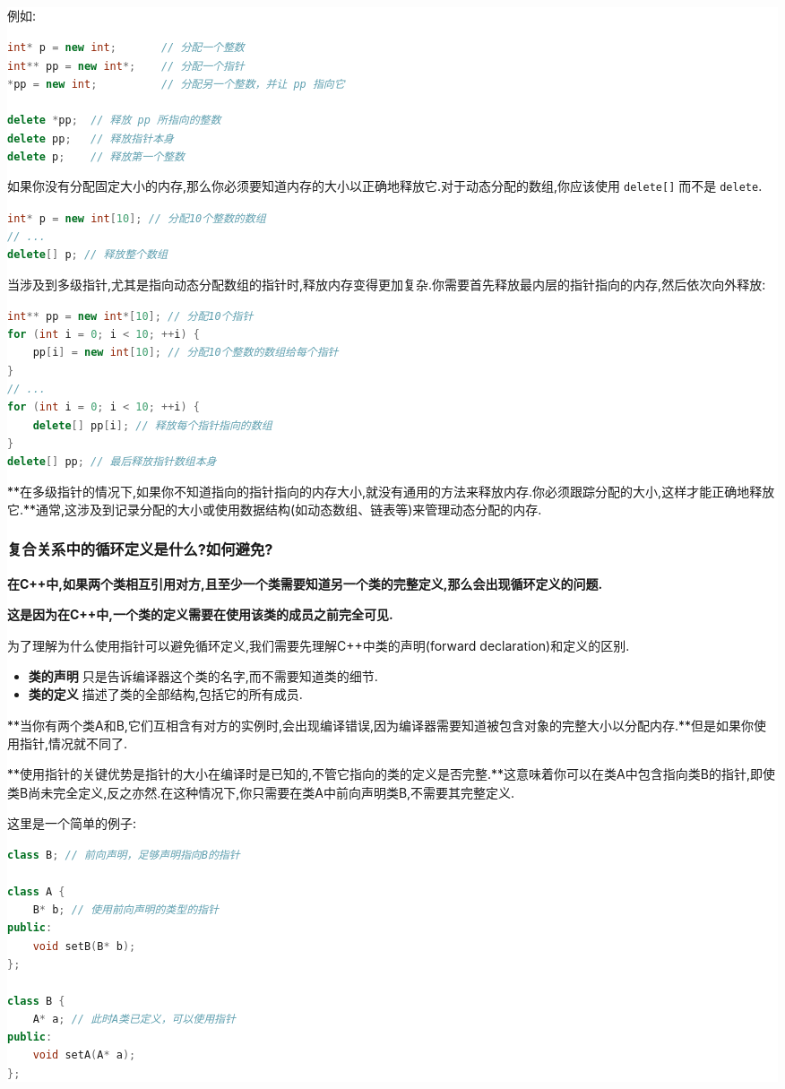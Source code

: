 例如:

```cpp
int* p = new int;       // 分配一个整数
int** pp = new int*;    // 分配一个指针
*pp = new int;          // 分配另一个整数，并让 pp 指向它

delete *pp;  // 释放 pp 所指向的整数
delete pp;   // 释放指针本身
delete p;    // 释放第一个整数
```

如果你没有分配固定大小的内存,那么你必须要知道内存的大小以正确地释放它.对于动态分配的数组,你应该使用 `delete[]` 而不是 `delete`.

```cpp
int* p = new int[10]; // 分配10个整数的数组
// ...
delete[] p; // 释放整个数组
```

当涉及到多级指针,尤其是指向动态分配数组的指针时,释放内存变得更加复杂.你需要首先释放最内层的指针指向的内存,然后依次向外释放:

```cpp
int** pp = new int*[10]; // 分配10个指针
for (int i = 0; i < 10; ++i) {
    pp[i] = new int[10]; // 分配10个整数的数组给每个指针
}
// ...
for (int i = 0; i < 10; ++i) {
    delete[] pp[i]; // 释放每个指针指向的数组
}
delete[] pp; // 最后释放指针数组本身
```

**在多级指针的情况下,如果你不知道指向的指针指向的内存大小,就没有通用的方法来释放内存.你必须跟踪分配的大小,这样才能正确地释放它.**通常,这涉及到记录分配的大小或使用数据结构(如动态数组、链表等)来管理动态分配的内存.

### 复合关系中的循环定义是什么?如何避免?

**在C++中,如果两个类相互引用对方,且至少一个类需要知道另一个类的完整定义,那么会出现循环定义的问题.**

**这是因为在C++中,一个类的定义需要在使用该类的成员之前完全可见.**

为了理解为什么使用指针可以避免循环定义,我们需要先理解C++中类的声明(forward declaration)和定义的区别.

- **类的声明** 只是告诉编译器这个类的名字,而不需要知道类的细节.
- **类的定义** 描述了类的全部结构,包括它的所有成员.

**当你有两个类A和B,它们互相含有对方的实例时,会出现编译错误,因为编译器需要知道被包含对象的完整大小以分配内存.**但是如果你使用指针,情况就不同了.

**使用指针的关键优势是指针的大小在编译时是已知的,不管它指向的类的定义是否完整.**这意味着你可以在类A中包含指向类B的指针,即使类B尚未完全定义,反之亦然.在这种情况下,你只需要在类A中前向声明类B,不需要其完整定义.

这里是一个简单的例子:

```cpp
class B; // 前向声明，足够声明指向B的指针

class A {
    B* b; // 使用前向声明的类型的指针
public:
    void setB(B* b);
};

class B {
    A* a; // 此时A类已定义，可以使用指针
public:
    void setA(A* a);
};
```
